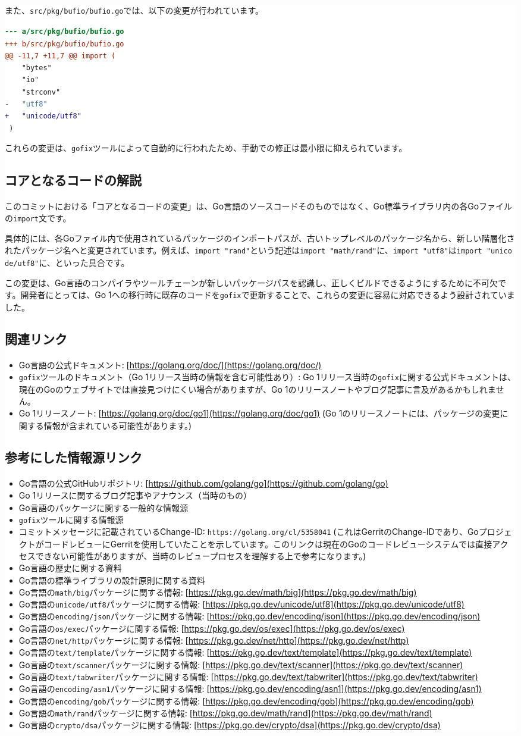 また、`src/pkg/bufio/bufio.go`では、以下の変更が行われています。

```diff
--- a/src/pkg/bufio/bufio.go
+++ b/src/pkg/bufio/bufio.go
@@ -11,7 +11,7 @@ import (
 	"bytes"
 	"io"
 	"strconv"
-	"utf8"
+	"unicode/utf8"
 )
```

これらの変更は、`gofix`ツールによって自動的に行われたため、手動での修正は最小限に抑えられています。

## コアとなるコードの解説

このコミットにおける「コアとなるコードの変更」は、Go言語のソースコードそのものではなく、Go標準ライブラリ内の各Goファイルの`import`文です。

具体的には、各Goファイル内で使用されているパッケージのインポートパスが、古いトップレベルのパッケージ名から、新しい階層化されたパッケージ名へと変更されています。例えば、`import "rand"`という記述は`import "math/rand"`に、`import "utf8"`は`import "unicode/utf8"`に、といった具合です。

この変更は、Go言語のコンパイラやツールチェーンが新しいパッケージパスを認識し、正しくビルドできるようにするために不可欠です。開発者にとっては、Go 1への移行時に既存のコードを`gofix`で更新することで、これらの変更に容易に対応できるよう設計されていました。

## 関連リンク

*   Go言語の公式ドキュメント: [https://golang.org/doc/](https://golang.org/doc/)
*   `gofix`ツールのドキュメント（Go 1リリース当時の情報を含む可能性あり）: Go 1リリース当時の`gofix`に関する公式ドキュメントは、現在のGoのウェブサイトでは直接見つけにくい場合がありますが、Go 1のリリースノートやブログ記事に言及があるかもしれません。
*   Go 1リリースノート: [https://golang.org/doc/go1](https://golang.org/doc/go1) (Go 1のリリースノートには、パッケージの変更に関する情報が含まれている可能性があります。)

## 参考にした情報源リンク

*   Go言語の公式GitHubリポジトリ: [https://github.com/golang/go](https://github.com/golang/go)
*   Go 1リリースに関するブログ記事やアナウンス（当時のもの）
*   Go言語のパッケージに関する一般的な情報源
*   `gofix`ツールに関する情報源
*   コミットメッセージに記載されているChange-ID: `https://golang.org/cl/5358041` (これはGerritのChange-IDであり、GoプロジェクトがコードレビューにGerritを使用していたことを示しています。このリンクは現在のGoのコードレビューシステムでは直接アクセスできない可能性がありますが、当時のレビュープロセスを理解する上で参考になります。)
*   Go言語の歴史に関する資料
*   Go言語の標準ライブラリの設計原則に関する資料
*   Go言語の`math/big`パッケージに関する情報: [https://pkg.go.dev/math/big](https://pkg.go.dev/math/big)
*   Go言語の`unicode/utf8`パッケージに関する情報: [https://pkg.go.dev/unicode/utf8](https://pkg.go.dev/unicode/utf8)
*   Go言語の`encoding/json`パッケージに関する情報: [https://pkg.go.dev/encoding/json](https://pkg.go.dev/encoding/json)
*   Go言語の`os/exec`パッケージに関する情報: [https://pkg.go.dev/os/exec](https://pkg.go.dev/os/exec)
*   Go言語の`net/http`パッケージに関する情報: [https://pkg.go.dev/net/http](https://pkg.go.dev/net/http)
*   Go言語の`text/template`パッケージに関する情報: [https://pkg.go.dev/text/template](https://pkg.go.dev/text/template)
*   Go言語の`text/scanner`パッケージに関する情報: [https://pkg.go.dev/text/scanner](https://pkg.go.dev/text/scanner)
*   Go言語の`text/tabwriter`パッケージに関する情報: [https://pkg.go.dev/text/tabwriter](https://pkg.go.dev/text/tabwriter)
*   Go言語の`encoding/asn1`パッケージに関する情報: [https://pkg.go.dev/encoding/asn1](https://pkg.go.dev/encoding/asn1)
*   Go言語の`encoding/gob`パッケージに関する情報: [https://pkg.go.dev/encoding/gob](https://pkg.go.dev/encoding/gob)
*   Go言語の`math/rand`パッケージに関する情報: [https://pkg.go.dev/math/rand](https://pkg.go.dev/math/rand)
*   Go言語の`crypto/dsa`パッケージに関する情報: [https://pkg.go.dev/crypto/dsa](https://pkg.go.dev/crypto/dsa)